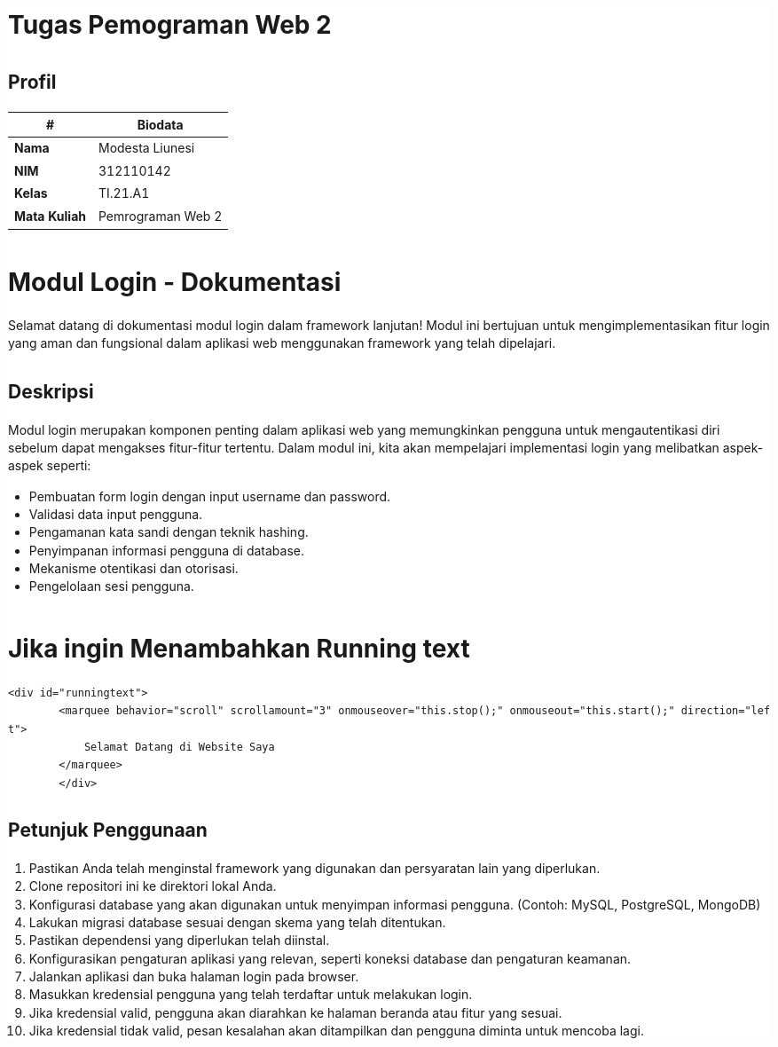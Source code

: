 # Tugas Pemograman Web 2
## Profil
| #               | Biodata           |
| --------------- | ----------------- |
| **Nama**        | Modesta Liunesi   |
| **NIM**         | 312110142         |
| **Kelas**       | TI.21.A1          |
| **Mata Kuliah** | Pemrograman Web 2 |

# Modul Login - Dokumentasi

Selamat datang di dokumentasi modul login dalam framework lanjutan! Modul ini bertujuan untuk mengimplementasikan fitur login yang aman dan fungsional dalam aplikasi web menggunakan framework yang telah dipelajari.

## Deskripsi

Modul login merupakan komponen penting dalam aplikasi web yang memungkinkan pengguna untuk mengautentikasi diri sebelum dapat mengakses fitur-fitur tertentu. Dalam modul ini, kita akan mempelajari implementasi login yang melibatkan aspek-aspek seperti:

- Pembuatan form login dengan input username dan password.
- Validasi data input pengguna.
- Pengamanan kata sandi dengan teknik hashing.
- Penyimpanan informasi pengguna di database.
- Mekanisme otentikasi dan otorisasi.
- Pengelolaan sesi pengguna.

# Jika ingin Menambahkan Running text  
``` 
<div id="runningtext">
		<marquee behavior="scroll" scrollamount="3" onmouseover="this.stop();" onmouseout="this.start();" direction="left">
			Selamat Datang di Website Saya
		</marquee>
		</div>
```

## Petunjuk Penggunaan

1. Pastikan Anda telah menginstal framework yang digunakan dan persyaratan lain yang diperlukan.
2. Clone repositori ini ke direktori lokal Anda.
3. Konfigurasi database yang akan digunakan untuk menyimpan informasi pengguna. (Contoh: MySQL, PostgreSQL, MongoDB)
4. Lakukan migrasi database sesuai dengan skema yang telah ditentukan.
5. Pastikan dependensi yang diperlukan telah diinstal.
6. Konfigurasikan pengaturan aplikasi yang relevan, seperti koneksi database dan pengaturan keamanan.
7. Jalankan aplikasi dan buka halaman login pada browser.
8. Masukkan kredensial pengguna yang telah terdaftar untuk melakukan login.
9. Jika kredensial valid, pengguna akan diarahkan ke halaman beranda atau fitur yang sesuai.
10. Jika kredensial tidak valid, pesan kesalahan akan ditampilkan dan pengguna diminta untuk mencoba lagi.
